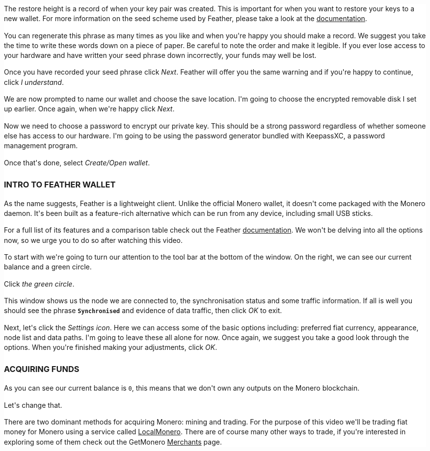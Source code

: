 The restore height is a record of when your key pair was created. This is important for when you want to restore your keys to a new wallet. For more information on the seed scheme used by Feather, please take a look at the [documentation](https://docs.featherwallet.org/guides/seed-scheme).

You can regenerate this phrase as many times as you like and when you're happy you should make a record. We suggest you take the time to write these words down on a piece of paper. Be careful to note the order and make it legible. If you ever lose access to your hardware and have written your seed phrase down incorrectly, your funds may well be lost.

Once you have recorded your seed phrase click *Next*. Feather will offer you the same warning and if you're happy to continue, click *I understand*.

We are now prompted to name our wallet and choose the save location. I'm going to choose the encrypted removable disk I set up earlier. Once again, when we're happy click *Next*.

Now we need to choose a password to encrypt our private key. This should be a strong password regardless of whether someone else has access to our hardware. I'm going to be using the password generator bundled with KeepassXC, a password management program.

Once that's done, select *Create/Open wallet*.


### INTRO TO FEATHER WALLET

As the name suggests, Feather is a lightweight client. Unlike the official Monero wallet, it doesn't come packaged with the Monero daemon. It's been built as a feature-rich alternative which can be run from any device, including small USB sticks.

For a full list of its features and a comparison table check out the Feather [documentation](https://docs.featherwallet.org/guides/features). We won't be delving into all the options now, so we urge you to do so after watching this video.

To start with we're going to turn our attention to the tool bar at the bottom of the window. On the right, we can see our current balance and a green circle. 

Click *the green circle*. 

This window shows us the node we are connected to, the synchronisation status and some traffic information. If all is well you should see the phrase **`Synchronised`** and evidence of data traffic, then click *OK* to exit.

Next, let's click the *Settings icon*. Here we can access some of the basic options including: preferred fiat currency, appearance, node list and data paths. I'm going to leave these all alone for now. Once again, we suggest you take a good look through the options. When you're finished making your adjustments, click *OK*.


### ACQUIRING FUNDS

As you can see our current balance is `0`, this means that we don't own any outputs on the Monero blockchain.

Let's change that.

There are two dominant methods for acquiring Monero: mining and trading. For the purpose of this video we'll be trading fiat money for Monero using a service called [LocalMonero](https://localmonero.co). There are of course many other ways to trade, if you're interested in exploring some of them check out the GetMonero [Merchants](https://www.getmonero.org/community/merchants/) page.
